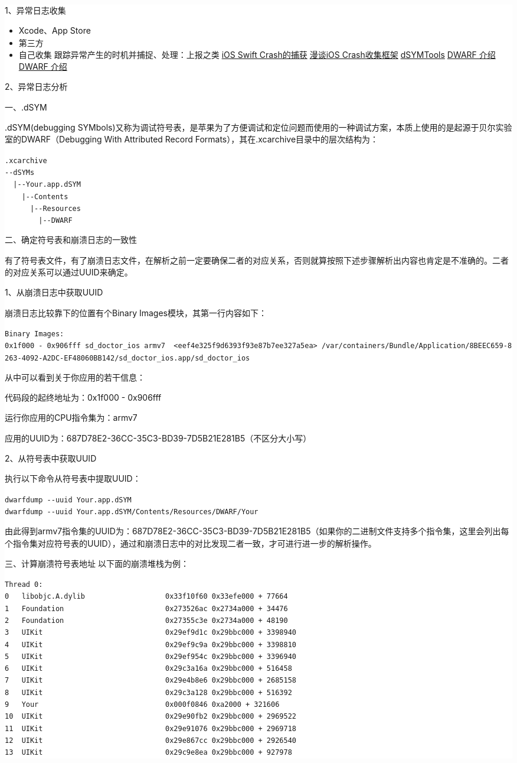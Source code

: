 
    
1、异常日志收集

*    Xcode、App Store
*   第三方 
*   自己收集
        跟踪异常产生的时机并捕捉、处理：上报之类
        [iOS Swift Crash的捕获](http://www.cocoachina.com/ios/20170816/20270.html)
        [漫谈iOS Crash收集框架](https://nianxi.net/ios/ios-crash-reporter.html)
        [dSYMTools](https://blog.csdn.net/wiseuc_jianghai/article/details/78031638)
        [DWARF 介绍](https://www.jianshu.com/p/20dfe4fe1b3f)[DWARF 介绍](https://www.jianshu.com/p/20dfe4fe1b3f)
        
2、异常日志分析

一、.dSYM

.dSYM(debugging SYMbols)又称为调试符号表，是苹果为了方便调试和定位问题而使用的一种调试方案，本质上使用的是起源于贝尔实验室的DWARF（Debugging With Attributed Record Formats），其在.xcarchive目录中的层次结构为：
    
    .xcarchive
    --dSYMs
      |--Your.app.dSYM
        |--Contents
          |--Resources
            |--DWARF
            

二、确定符号表和崩溃日志的一致性

有了符号表文件，有了崩溃日志文件，在解析之前一定要确保二者的对应关系，否则就算按照下述步骤解析出内容也肯定是不准确的。二者的对应关系可以通过UUID来确定。

1、从崩溃日志中获取UUID

崩溃日志比较靠下的位置有个Binary Images模块，其第一行内容如下：
```
Binary Images:
0x1f000 - 0x906fff sd_doctor_ios armv7  <eef4e325f9d6393f93e87b7ee327a5ea> /var/containers/Bundle/Application/8BEEC659-8263-4092-A2DC-EF48060BB142/sd_doctor_ios.app/sd_doctor_ios
```

从中可以看到关于你应用的若干信息：

代码段的起终地址为：0x1f000 - 0x906fff

运行你应用的CPU指令集为：armv7

应用的UUID为：687D78E2-36CC-35C3-BD39-7D5B21E281B5（不区分大小写）

2、从符号表中获取UUID

执行以下命令从符号表中提取UUID：
    
    dwarfdump --uuid Your.app.dSYM
    dwarfdump --uuid Your.app.dSYM/Contents/Resources/DWARF/Your
由此得到armv7指令集的UUID为：687D78E2-36CC-35C3-BD39-7D5B21E281B5（如果你的二进制文件支持多个指令集，这里会列出每个指令集对应符号表的UUID），通过和崩溃日志中的对比发现二者一致，才可进行进一步的解析操作。

三、计算崩溃符号表地址
以下面的崩溃堆栈为例：

    Thread 0:
    0   libobjc.A.dylib                   0x33f10f60 0x33efe000 + 77664
    1   Foundation                        0x273526ac 0x2734a000 + 34476
    2   Foundation                        0x27355c3e 0x2734a000 + 48190
    3   UIKit                             0x29ef9d1c 0x29bbc000 + 3398940
    4   UIKit                             0x29ef9c9a 0x29bbc000 + 3398810
    5   UIKit                             0x29ef954c 0x29bbc000 + 3396940
    6   UIKit                             0x29c3a16a 0x29bbc000 + 516458
    7   UIKit                             0x29e4b8e6 0x29bbc000 + 2685158
    8   UIKit                             0x29c3a128 0x29bbc000 + 516392
    9   Your                              0x000f0846 0xa2000 + 321606
    10  UIKit                             0x29e90fb2 0x29bbc000 + 2969522
    11  UIKit                             0x29e91076 0x29bbc000 + 2969718
    12  UIKit                             0x29e867cc 0x29bbc000 + 2926540
    13  UIKit                             0x29c9e8ea 0x29bbc000 + 927978